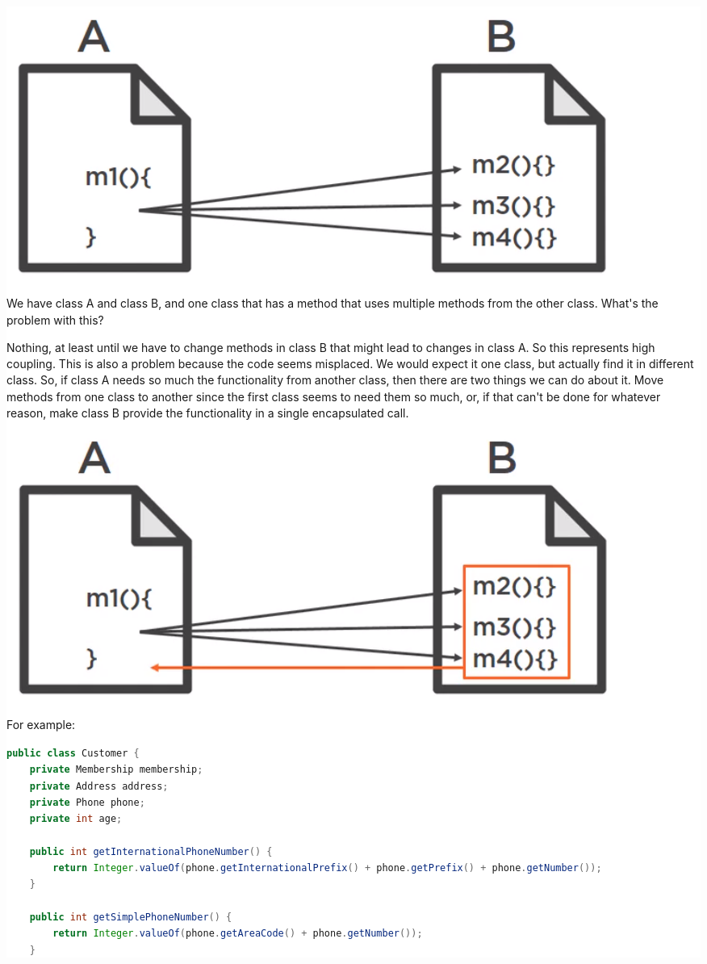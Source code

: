![](../img/refactoring/couplers/feature-envy/feature-envy.png)

We have class A and class B, and one class that has a method that uses multiple methods from the other class. What's the problem with this?

Nothing, at least until we have to change methods in class B that might lead to changes in class A. So this represents high coupling. This is also a problem because the code seems misplaced. We would expect it one class, but actually find it in different class. So, if class A needs so much the functionality from another class, then there are two things we can do about it. Move methods from one class to another since the first class seems to need them so much, or, if that can't be done for whatever reason, make class B provide the functionality in a single encapsulated call.

![](../img/refactoring/couplers/feature-envy/feature-envy-problems.png)

For example:

```java
public class Customer {
    private Membership membership;
    private Address address;
    private Phone phone;
    private int age;

    public int getInternationalPhoneNumber() {
        return Integer.valueOf(phone.getInternationalPrefix() + phone.getPrefix() + phone.getNumber());
    }

    public int getSimplePhoneNumber() {
        return Integer.valueOf(phone.getAreaCode() + phone.getNumber());
    }
```